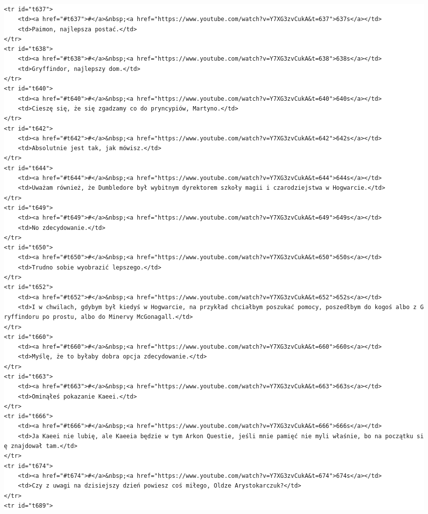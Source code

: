     <tr id="t637">
        <td><a href="#t637">#</a>&nbsp;<a href="https://www.youtube.com/watch?v=Y7XG3zvCukA&t=637">637s</a></td>
        <td>Paimon, najlepsza postać.</td>
    </tr>
    <tr id="t638">
        <td><a href="#t638">#</a>&nbsp;<a href="https://www.youtube.com/watch?v=Y7XG3zvCukA&t=638">638s</a></td>
        <td>Gryffindor, najlepszy dom.</td>
    </tr>
    <tr id="t640">
        <td><a href="#t640">#</a>&nbsp;<a href="https://www.youtube.com/watch?v=Y7XG3zvCukA&t=640">640s</a></td>
        <td>Cieszę się, że się zgadzamy co do pryncypiów, Martyno.</td>
    </tr>
    <tr id="t642">
        <td><a href="#t642">#</a>&nbsp;<a href="https://www.youtube.com/watch?v=Y7XG3zvCukA&t=642">642s</a></td>
        <td>Absolutnie jest tak, jak mówisz.</td>
    </tr>
    <tr id="t644">
        <td><a href="#t644">#</a>&nbsp;<a href="https://www.youtube.com/watch?v=Y7XG3zvCukA&t=644">644s</a></td>
        <td>Uważam również, że Dumbledore był wybitnym dyrektorem szkoły magii i czarodziejstwa w Hogwarcie.</td>
    </tr>
    <tr id="t649">
        <td><a href="#t649">#</a>&nbsp;<a href="https://www.youtube.com/watch?v=Y7XG3zvCukA&t=649">649s</a></td>
        <td>No zdecydowanie.</td>
    </tr>
    <tr id="t650">
        <td><a href="#t650">#</a>&nbsp;<a href="https://www.youtube.com/watch?v=Y7XG3zvCukA&t=650">650s</a></td>
        <td>Trudno sobie wyobrazić lepszego.</td>
    </tr>
    <tr id="t652">
        <td><a href="#t652">#</a>&nbsp;<a href="https://www.youtube.com/watch?v=Y7XG3zvCukA&t=652">652s</a></td>
        <td>I w chwilach, gdybym był kiedyś w Hogwarcie, na przykład chciałbym poszukać pomocy, poszedłbym do kogoś albo z Gryffindoru po prostu, albo do Minervy McGonagall.</td>
    </tr>
    <tr id="t660">
        <td><a href="#t660">#</a>&nbsp;<a href="https://www.youtube.com/watch?v=Y7XG3zvCukA&t=660">660s</a></td>
        <td>Myślę, że to byłaby dobra opcja zdecydowanie.</td>
    </tr>
    <tr id="t663">
        <td><a href="#t663">#</a>&nbsp;<a href="https://www.youtube.com/watch?v=Y7XG3zvCukA&t=663">663s</a></td>
        <td>Ominąłeś pokazanie Kaeei.</td>
    </tr>
    <tr id="t666">
        <td><a href="#t666">#</a>&nbsp;<a href="https://www.youtube.com/watch?v=Y7XG3zvCukA&t=666">666s</a></td>
        <td>Ja Kaeei nie lubię, ale Kaeeia będzie w tym Arkon Questie, jeśli mnie pamięć nie myli właśnie, bo na początku się znajdował tam.</td>
    </tr>
    <tr id="t674">
        <td><a href="#t674">#</a>&nbsp;<a href="https://www.youtube.com/watch?v=Y7XG3zvCukA&t=674">674s</a></td>
        <td>Czy z uwagi na dzisiejszy dzień powiesz coś miłego, Oldze Arystokarczuk?</td>
    </tr>
    <tr id="t689">